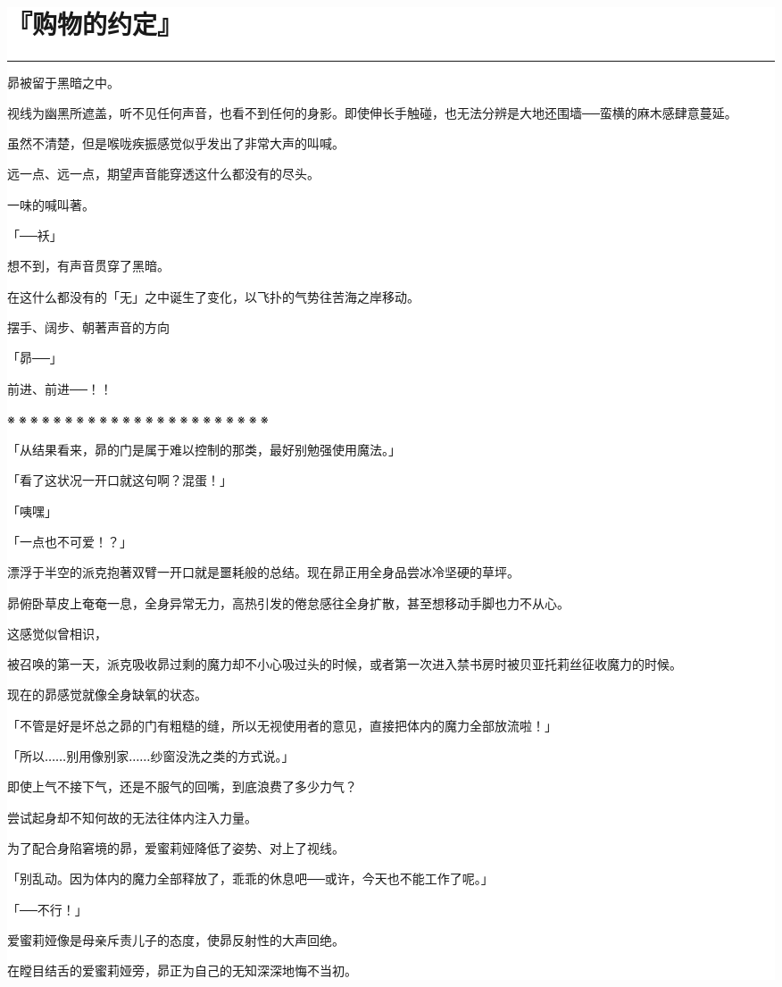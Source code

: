 # 『购物的约定』

------

昴被留于黑暗之中。

视线为幽黑所遮盖，听不见任何声音，也看不到任何的身影。即使伸长手触碰，也无法分辨是大地还围墙──蛮横的麻木感肆意蔓延。

虽然不清楚，但是喉咙疾振感觉似乎发出了非常大声的叫喊。

远一点、远一点，期望声音能穿透这什么都没有的尽头。

一味的喊叫著。

「──袄」

想不到，有声音贯穿了黑暗。

在这什么都没有的「无」之中诞生了变化，以飞扑的气势往苦海之岸移动。

摆手、阔步、朝著声音的方向

「昴──」

前进、前进──！！

※ ※ ※ ※ ※ ※ ※ ※ ※ ※ ※ ※ ※ ※ ※ ※ ※ ※ ※ ※ ※ ※ ※

「从结果看来，昴的门是属于难以控制的那类，最好别勉强使用魔法。」

「看了这状况一开口就这句啊？混蛋！」

「咦嘿」

「一点也不可爱！？」

漂浮于半空的派克抱著双臂一开口就是噩耗般的总结。现在昴正用全身品尝冰冷坚硬的草坪。

昴俯卧草皮上奄奄一息，全身异常无力，高热引发的倦怠感往全身扩散，甚至想移动手脚也力不从心。

这感觉似曾相识，

被召唤的第一天，派克吸收昴过剩的魔力却不小心吸过头的时候，或者第一次进入禁书房时被贝亚托莉丝征收魔力的时候。

现在的昴感觉就像全身缺氧的状态。

「不管是好是坏总之昴的门有粗糙的缝，所以无视使用者的意见，直接把体内的魔力全部放流啦！」

「所以……别用像别家……纱窗没洗之类的方式说。」

即使上气不接下气，还是不服气的回嘴，到底浪费了多少力气？

尝试起身却不知何故的无法往体内注入力量。

为了配合身陷窘境的昴，爱蜜莉娅降低了姿势、对上了视线。

「别乱动。因为体内的魔力全部释放了，乖乖的休息吧──或许，今天也不能工作了呢。」

「──不行！」

爱蜜莉娅像是母亲斥责儿子的态度，使昴反射性的大声回绝。

在瞠目结舌的爱蜜莉娅旁，昴正为自己的无知深深地悔不当初。
